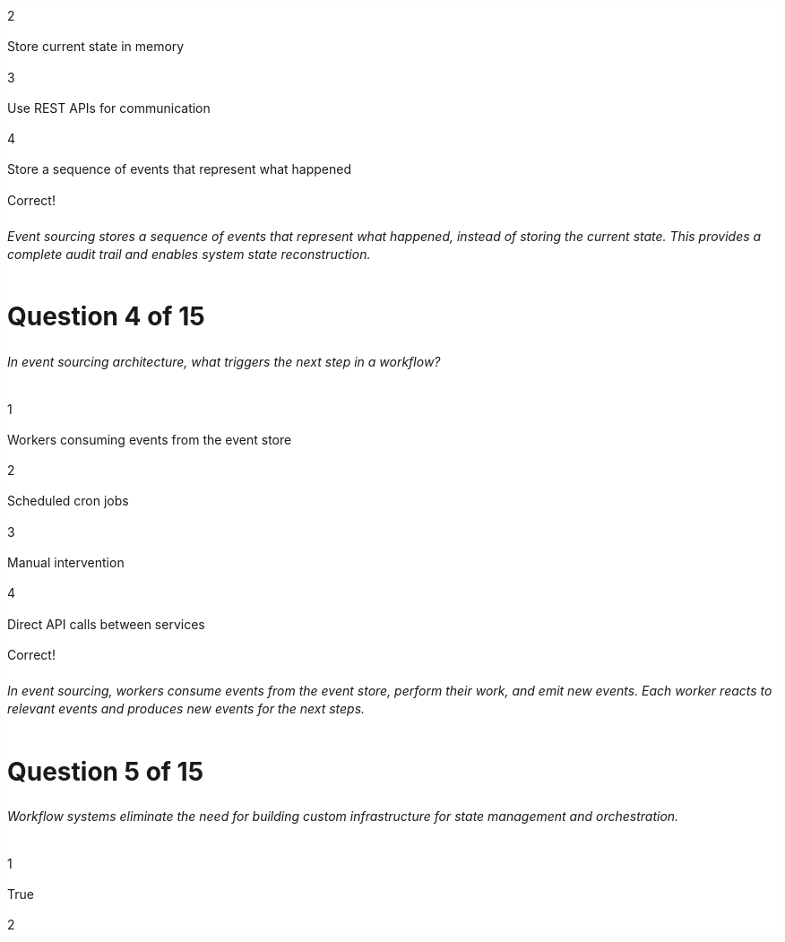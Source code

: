 2

Store current state in memory

3

Use REST APIs for communication

4

Store a sequence of events that represent what happened

Correct!

###### Event sourcing stores a sequence of events that represent what happened, instead of storing the current state. This provides a complete audit trail and enables system state reconstruction.

# Question 4 of 15

###### In event sourcing architecture, what triggers the next step in a workflow?

1

Workers consuming events from the event store

2

Scheduled cron jobs

3

Manual intervention

4

Direct API calls between services

Correct!

###### In event sourcing, workers consume events from the event store, perform their work, and emit new events. Each worker reacts to relevant events and produces new events for the next steps.

# Question 5 of 15

###### Workflow systems eliminate the need for building custom infrastructure for state management and orchestration.

1

True

2
